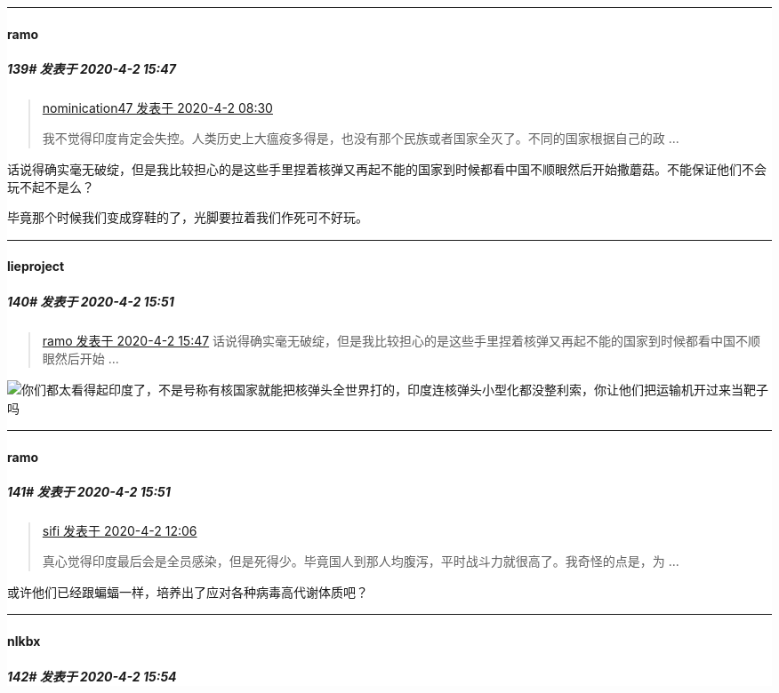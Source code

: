 


-----

####  ramo  
##### 139#       发表于 2020-4-2 15:47



<blockquote><a href="httphttps://bbs.saraba1st.com/2b/forum.php?mod=redirect&amp;goto=findpost&amp;pid=46951245&amp;ptid=1922017" target="_blank">nominication47 发表于 2020-4-2 08:30</a>

我不觉得印度肯定会失控。人类历史上大瘟疫多得是，也没有那个民族或者国家全灭了。不同的国家根据自己的政 ...</blockquote>
话说得确实毫无破绽，但是我比较担心的是这些手里捏着核弹又再起不能的国家到时候都看中国不顺眼然后开始撒蘑菇。不能保证他们不会玩不起不是么？

毕竟那个时候我们变成穿鞋的了，光脚要拉着我们作死可不好玩。







-----

####  lieproject  
##### 140#       发表于 2020-4-2 15:51



<blockquote><a href="httphttps://bbs.saraba1st.com/2b/forum.php?mod=redirect&amp;goto=findpost&amp;pid=46956340&amp;ptid=1922017" target="_blank">ramo 发表于 2020-4-2 15:47</a>
话说得确实毫无破绽，但是我比较担心的是这些手里捏着核弹又再起不能的国家到时候都看中国不顺眼然后开始 ...</blockquote>
<img src="https://static.saraba1st.com/image/smiley/face2017/067.png" referrerpolicy="no-referrer">你们都太看得起印度了，不是号称有核国家就能把核弹头全世界打的，印度连核弹头小型化都没整利索，你让他们把运输机开过来当靶子吗







-----

####  ramo  
##### 141#       发表于 2020-4-2 15:51



<blockquote><a href="httphttps://bbs.saraba1st.com/2b/forum.php?mod=redirect&amp;goto=findpost&amp;pid=46953693&amp;ptid=1922017" target="_blank">sifi 发表于 2020-4-2 12:06</a>

真心觉得印度最后会是全员感染，但是死得少。毕竟国人到那人均腹泻，平时战斗力就很高了。我奇怪的点是，为 ...</blockquote>
或许他们已经跟蝙蝠一样，培养出了应对各种病毒高代谢体质吧？







-----

####  nlkbx  
##### 142#       发表于 2020-4-2 15:54

